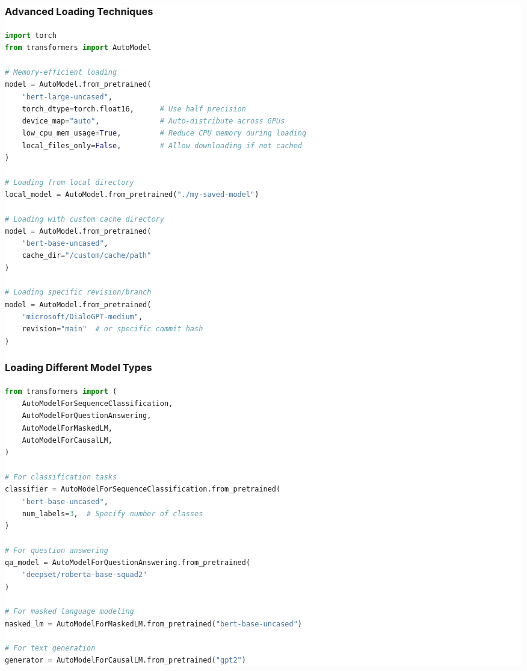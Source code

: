 ### Advanced Loading Techniques

```python
import torch
from transformers import AutoModel

# Memory-efficient loading
model = AutoModel.from_pretrained(
    "bert-large-uncased",
    torch_dtype=torch.float16,      # Use half precision
    device_map="auto",              # Auto-distribute across GPUs
    low_cpu_mem_usage=True,         # Reduce CPU memory during loading
    local_files_only=False,         # Allow downloading if not cached
)

# Loading from local directory
local_model = AutoModel.from_pretrained("./my-saved-model")

# Loading with custom cache directory
model = AutoModel.from_pretrained(
    "bert-base-uncased",
    cache_dir="/custom/cache/path"
)

# Loading specific revision/branch
model = AutoModel.from_pretrained(
    "microsoft/DialoGPT-medium",
    revision="main"  # or specific commit hash
)
```

### Loading Different Model Types

```python
from transformers import (
    AutoModelForSequenceClassification,
    AutoModelForQuestionAnswering,
    AutoModelForMaskedLM,
    AutoModelForCausalLM,
)

# For classification tasks
classifier = AutoModelForSequenceClassification.from_pretrained(
    "bert-base-uncased",
    num_labels=3,  # Specify number of classes
)

# For question answering
qa_model = AutoModelForQuestionAnswering.from_pretrained(
    "deepset/roberta-base-squad2"
)

# For masked language modeling
masked_lm = AutoModelForMaskedLM.from_pretrained("bert-base-uncased")

# For text generation
generator = AutoModelForCausalLM.from_pretrained("gpt2")
```
